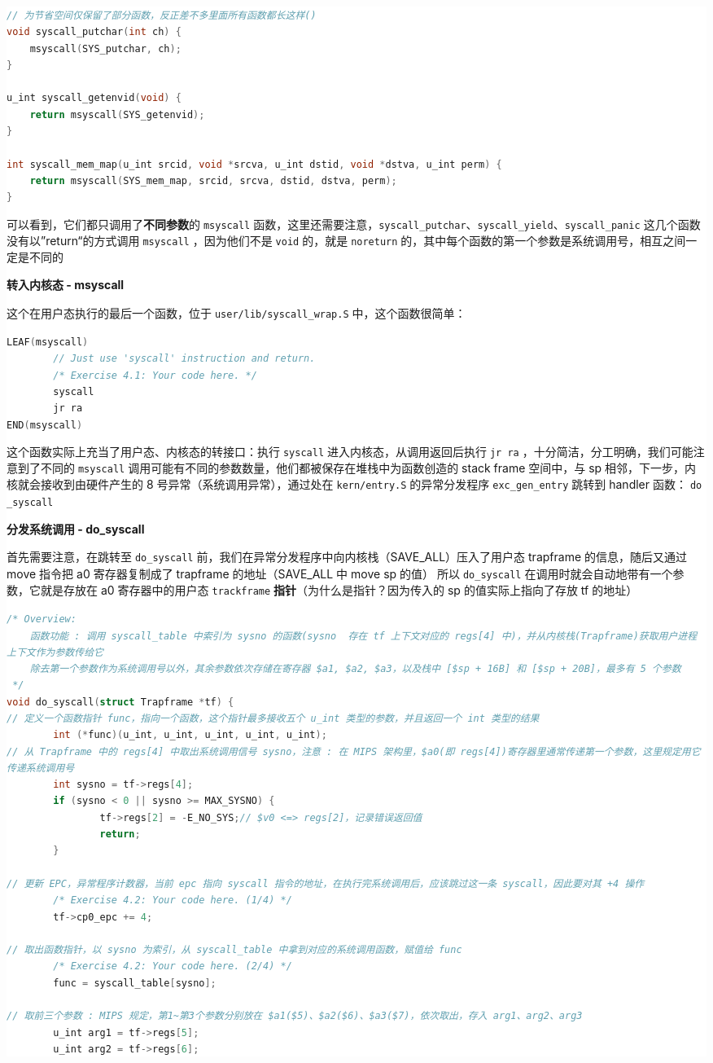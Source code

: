 ```c
// 为节省空间仅保留了部分函数，反正差不多里面所有函数都长这样()
void syscall_putchar(int ch) {
    msyscall(SYS_putchar, ch);
}

u_int syscall_getenvid(void) {
    return msyscall(SYS_getenvid);
}

int syscall_mem_map(u_int srcid, void *srcva, u_int dstid, void *dstva, u_int perm) {
    return msyscall(SYS_mem_map, srcid, srcva, dstid, dstva, perm);
}
```

可以看到，它们都只调用了**不同参数**的 `msyscall` 函数，这里还需要注意，`syscall_putchar`、`syscall_yield`、`syscall_panic` 这几个函数没有以”return“的方式调用 `msyscall` ，因为他们不是 `void` 的，就是 `noreturn` 的，其中每个函数的第一个参数是系统调用号，相互之间一定是不同的

**转入内核态 - msyscall**

这个在用户态执行的最后一个函数，位于 `user/lib/syscall_wrap.S` 中，这个函数很简单：

```c
LEAF(msyscall)
        // Just use 'syscall' instruction and return.
        /* Exercise 4.1: Your code here. */
        syscall
        jr ra
END(msyscall)
```

这个函数实际上充当了用户态、内核态的转接口：执行 `syscall` 进入内核态，从调用返回后执行 `jr ra` ，十分简洁，分工明确，我们可能注意到了不同的 `msyscall` 调用可能有不同的参数数量，他们都被保存在堆栈中为函数创造的 stack frame 空间中，与 sp 相邻，下一步，内核就会接收到由硬件产生的 8 号异常（系统调用异常），通过处在 `kern/entry.S` 的异常分发程序 `exc_gen_entry` 跳转到 handler 函数： `do_syscall` 

**分发系统调用 - do_syscall**

首先需要注意，在跳转至 `do_syscall` 前，我们在异常分发程序中向内核栈（SAVE_ALL）压入了用户态 trapframe 的信息，随后又通过 move 指令把 a0 寄存器复制成了 trapframe 的地址（SAVE_ALL 中 move sp 的值） 所以 `do_syscall` 在调用时就会自动地带有一个参数，它就是存放在 a0 寄存器中的用户态 `trackframe` **指针**（为什么是指针？因为传入的 sp 的值实际上指向了存放 tf 的地址）  

```c
/* Overview:
	函数功能 : 调用 syscall_table 中索引为 sysno 的函数(sysno  存在 tf 上下文对应的 regs[4] 中)，并从内核栈(Trapframe)获取用户进程上下文作为参数传给它
	除去第一个参数作为系统调用号以外，其余参数依次存储在寄存器 $a1, $a2, $a3，以及栈中 [$sp + 16B] 和 [$sp + 20B]，最多有 5 个参数
 */
void do_syscall(struct Trapframe *tf) {
// 定义一个函数指针 func，指向一个函数，这个指针最多接收五个 u_int 类型的参数，并且返回一个 int 类型的结果
        int (*func)(u_int, u_int, u_int, u_int, u_int);
// 从 Trapframe 中的 regs[4] 中取出系统调用信号 sysno，注意 : 在 MIPS 架构里，$a0(即 regs[4])寄存器里通常传递第一个参数，这里规定用它传递系统调用号
        int sysno = tf->regs[4];
        if (sysno < 0 || sysno >= MAX_SYSNO) {
                tf->regs[2] = -E_NO_SYS;// $v0 <=> regs[2]，记录错误返回值
                return;
        }

// 更新 EPC，异常程序计数器，当前 epc 指向 syscall 指令的地址，在执行完系统调用后，应该跳过这一条 syscall，因此要对其 +4 操作
        /* Exercise 4.2: Your code here. (1/4) */
        tf->cp0_epc += 4;

// 取出函数指针，以 sysno 为索引，从 syscall_table 中拿到对应的系统调用函数，赋值给 func
        /* Exercise 4.2: Your code here. (2/4) */
        func = syscall_table[sysno];

// 取前三个参数 : MIPS 规定，第1~第3个参数分别放在 $a1($5)、$a2($6)、$a3($7)，依次取出，存入 arg1、arg2、arg3
        u_int arg1 = tf->regs[5];
        u_int arg2 = tf->regs[6];
```